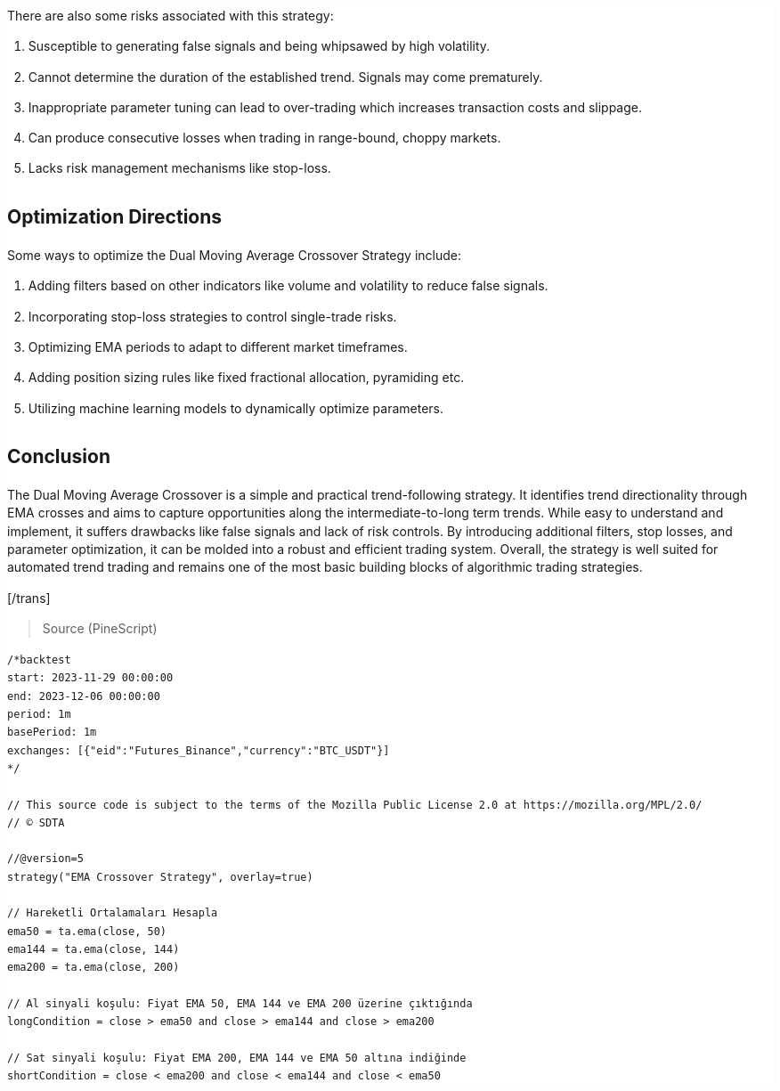 There are also some risks associated with this strategy:

1. Susceptible to generating false signals and being whipsawed by high volatility.  

2. Cannot determine the duration of the established trend. Signals may come prematurely.

3. Inappropriate parameter tuning can lead to over-trading which increases transaction costs and slippage.  

4. Can produce consecutive losses when trading in range-bound, choppy markets. 

5. Lacks risk management mechanisms like stop-loss.

## Optimization Directions 

Some ways to optimize the Dual Moving Average Crossover Strategy include:  

1. Adding filters based on other indicators like volume and volatility to reduce false signals.  

2. Incorporating stop-loss strategies to control single-trade risks.

3. Optimizing EMA periods to adapt to different market timeframes.  

4. Adding position sizing rules like fixed fractional allocation, pyramiding etc. 

5. Utilizing machine learning models to dynamically optimize parameters. 

## Conclusion

The Dual Moving Average Crossover is a simple and practical trend-following strategy. It identifies trend directionality through EMA crosses and aims to capture opportunities along the intermediate-to-long term trends. While easy to understand and implement, it suffers drawbacks like false signals and lack of risk controls. By introducing additional filters, stop losses, and parameter optimization, it can be molded into a robust and efficient trading system. Overall, the strategy is well suited for automated trend trading and remains one of the most basic building blocks of algorithmic trading strategies.  

[/trans]



> Source (PineScript)

``` pinescript
/*backtest
start: 2023-11-29 00:00:00
end: 2023-12-06 00:00:00
period: 1m
basePeriod: 1m
exchanges: [{"eid":"Futures_Binance","currency":"BTC_USDT"}]
*/

// This source code is subject to the terms of the Mozilla Public License 2.0 at https://mozilla.org/MPL/2.0/
// © SDTA

//@version=5
strategy("EMA Crossover Strategy", overlay=true)

// Hareketli Ortalamaları Hesapla
ema50 = ta.ema(close, 50)
ema144 = ta.ema(close, 144)
ema200 = ta.ema(close, 200)

// Al sinyali koşulu: Fiyat EMA 50, EMA 144 ve EMA 200 üzerine çıktığında
longCondition = close > ema50 and close > ema144 and close > ema200

// Sat sinyali koşulu: Fiyat EMA 200, EMA 144 ve EMA 50 altına indiğinde
shortCondition = close < ema200 and close < ema144 and close < ema50

```